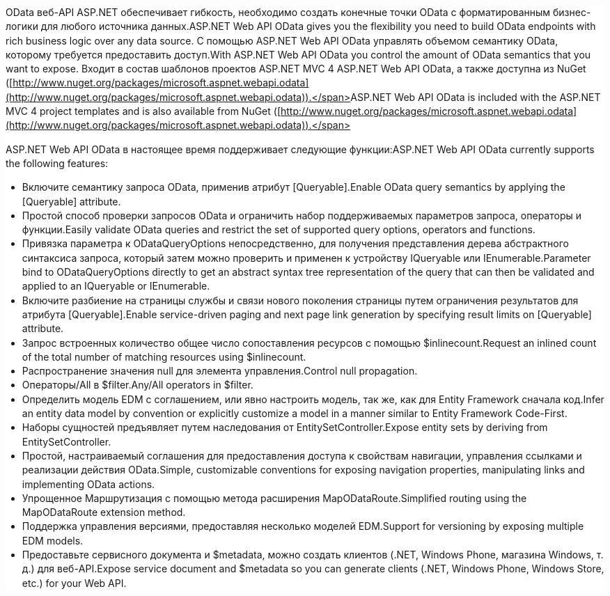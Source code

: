 <span data-ttu-id="88b9a-186">OData веб-API ASP.NET обеспечивает гибкость, необходимо создать конечные точки OData с форматированным бизнес-логики для любого источника данных.</span><span class="sxs-lookup"><span data-stu-id="88b9a-186">ASP.NET Web API OData gives you the flexibility you need to build OData endpoints with rich business logic over any data source.</span></span> <span data-ttu-id="88b9a-187">С помощью ASP.NET Web API OData управлять объемом семантику OData, которому требуется предоставить доступ.</span><span class="sxs-lookup"><span data-stu-id="88b9a-187">With ASP.NET Web API OData you control the amount of OData semantics that you want to expose.</span></span> <span data-ttu-id="88b9a-188">Входит в состав шаблонов проектов ASP.NET MVC 4 ASP.NET Web API OData, а также доступна из NuGet ([http://www.nuget.org/packages/microsoft.aspnet.webapi.odata](http://www.nuget.org/packages/microsoft.aspnet.webapi.odata)).</span><span class="sxs-lookup"><span data-stu-id="88b9a-188">ASP.NET Web API OData is included with the ASP.NET MVC 4 project templates and is also available from NuGet ([http://www.nuget.org/packages/microsoft.aspnet.webapi.odata](http://www.nuget.org/packages/microsoft.aspnet.webapi.odata)).</span></span>

<span data-ttu-id="88b9a-189">ASP.NET Web API OData в настоящее время поддерживает следующие функции:</span><span class="sxs-lookup"><span data-stu-id="88b9a-189">ASP.NET Web API OData currently supports the following features:</span></span>

- <span data-ttu-id="88b9a-190">Включите семантику запроса OData, применив атрибут [Queryable].</span><span class="sxs-lookup"><span data-stu-id="88b9a-190">Enable OData query semantics by applying the [Queryable] attribute.</span></span>
- <span data-ttu-id="88b9a-191">Простой способ проверки запросов OData и ограничить набор поддерживаемых параметров запроса, операторы и функции.</span><span class="sxs-lookup"><span data-stu-id="88b9a-191">Easily validate OData queries and restrict the set of supported query options, operators and functions.</span></span>
- <span data-ttu-id="88b9a-192">Привязка параметра к ODataQueryOptions непосредственно, для получения представления дерева абстрактного синтаксиса запроса, который затем можно проверить и применен к устройству IQueryable или IEnumerable.</span><span class="sxs-lookup"><span data-stu-id="88b9a-192">Parameter bind to ODataQueryOptions directly to get an abstract syntax tree representation of the query that can then be validated and applied to an IQueryable or IEnumerable.</span></span>
- <span data-ttu-id="88b9a-193">Включите разбиение на страницы службы и связи нового поколения страницы путем ограничения результатов для атрибута [Queryable].</span><span class="sxs-lookup"><span data-stu-id="88b9a-193">Enable service-driven paging and next page link generation by specifying result limits on [Queryable] attribute.</span></span>
- <span data-ttu-id="88b9a-194">Запрос встроенных количество общее число сопоставления ресурсов с помощью $inlinecount.</span><span class="sxs-lookup"><span data-stu-id="88b9a-194">Request an inlined count of the total number of matching resources using $inlinecount.</span></span>
- <span data-ttu-id="88b9a-195">Распространение значения null для элемента управления.</span><span class="sxs-lookup"><span data-stu-id="88b9a-195">Control null propagation.</span></span>
- <span data-ttu-id="88b9a-196">Операторы/All в $filter.</span><span class="sxs-lookup"><span data-stu-id="88b9a-196">Any/All operators in $filter.</span></span>
- <span data-ttu-id="88b9a-197">Определить модель EDM с соглашением, или явно настроить модель, так же, как для Entity Framework сначала код.</span><span class="sxs-lookup"><span data-stu-id="88b9a-197">Infer an entity data model by convention or explicitly customize a model in a manner similar to Entity Framework Code-First.</span></span>
- <span data-ttu-id="88b9a-198">Наборы сущностей предъявляет путем наследования от EntitySetController.</span><span class="sxs-lookup"><span data-stu-id="88b9a-198">Expose entity sets by deriving from EntitySetController.</span></span>
- <span data-ttu-id="88b9a-199">Простой, настраиваемый соглашения для предоставления доступа к свойствам навигации, управления ссылками и реализации действия OData.</span><span class="sxs-lookup"><span data-stu-id="88b9a-199">Simple, customizable conventions for exposing navigation properties, manipulating links and implementing OData actions.</span></span>
- <span data-ttu-id="88b9a-200">Упрощенное Маршрутизация с помощью метода расширения MapODataRoute.</span><span class="sxs-lookup"><span data-stu-id="88b9a-200">Simplified routing using the MapODataRoute extension method.</span></span>
- <span data-ttu-id="88b9a-201">Поддержка управления версиями, предоставляя несколько моделей EDM.</span><span class="sxs-lookup"><span data-stu-id="88b9a-201">Support for versioning by exposing multiple EDM models.</span></span>
- <span data-ttu-id="88b9a-202">Предоставьте сервисного документа и $metadata, можно создать клиентов (.NET, Windows Phone, магазина Windows, т. д.) для веб-API.</span><span class="sxs-lookup"><span data-stu-id="88b9a-202">Expose service document and $metadata so you can generate clients (.NET, Windows Phone, Windows Store, etc.) for your Web API.</span></span>